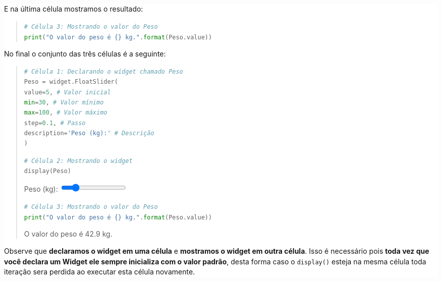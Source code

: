 E na última célula mostramos o resultado:

> ```python
> # Célula 3: Mostrando o valor do Peso
> print("O valor do peso é {} kg.".format(Peso.value))
> ```

No final o conjunto das três células é a seguinte:

> ```python
> # Célula 1: Declarando o widget chamado Peso
> Peso = widget.FloatSlider(
> value=5, # Valor inicial
> min=30, # Valor mínimo
> max=100, # Valor máximo
> step=0.1, # Passo
> description='Peso (kg):' # Descrição
> )
> ```
>
> ```python
> # Célula 2: Mostrando o widget
> display(Peso)
> ```
>
> <p>
> Peso (kg): 
> <input type="range" min="300" max="1000" value="429" step="1" class="slider" id="slider-5">
> <span id="val-5"></span>
> </p>
> <script>
> var slider5 = document.getElementById("slider-5");
> var output5 = document.getElementById("val-5");
> output5.innerHTML = (slider5.value/10).toFixed(2);
> slider5.oninput = function() {
> output5.innerHTML = (this.value/10).toFixed(2);
> }
> </script>
>
> 
>
> ```python
> # Célula 3: Mostrando o valor do Peso
> print("O valor do peso é {} kg.".format(Peso.value))
> ```
>
> O valor do peso é 42.9 kg.

Observe que **declaramos o widget em uma célula** e **mostramos o widget em outra célula**. Isso é necessário pois **toda vez que você declara um Widget ele sempre inicializa com o valor padrão**, desta forma caso o `display()` esteja na mesma célula toda iteração sera perdida ao executar esta célula novamente.
